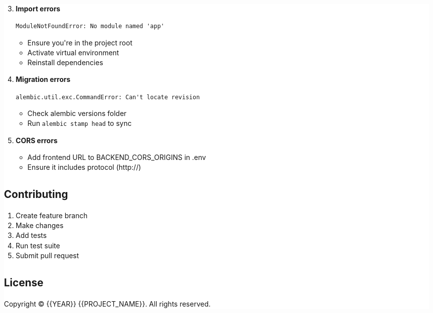 3. **Import errors**
   ```
   ModuleNotFoundError: No module named 'app'
   ```
   - Ensure you're in the project root
   - Activate virtual environment
   - Reinstall dependencies

4. **Migration errors**
   ```
   alembic.util.exc.CommandError: Can't locate revision
   ```
   - Check alembic versions folder
   - Run `alembic stamp head` to sync

5. **CORS errors**
   - Add frontend URL to BACKEND_CORS_ORIGINS in .env
   - Ensure it includes protocol (http://)

## Contributing

1. Create feature branch
2. Make changes
3. Add tests
4. Run test suite
5. Submit pull request

## License

Copyright © {{YEAR}} {{PROJECT_NAME}}. All rights reserved.